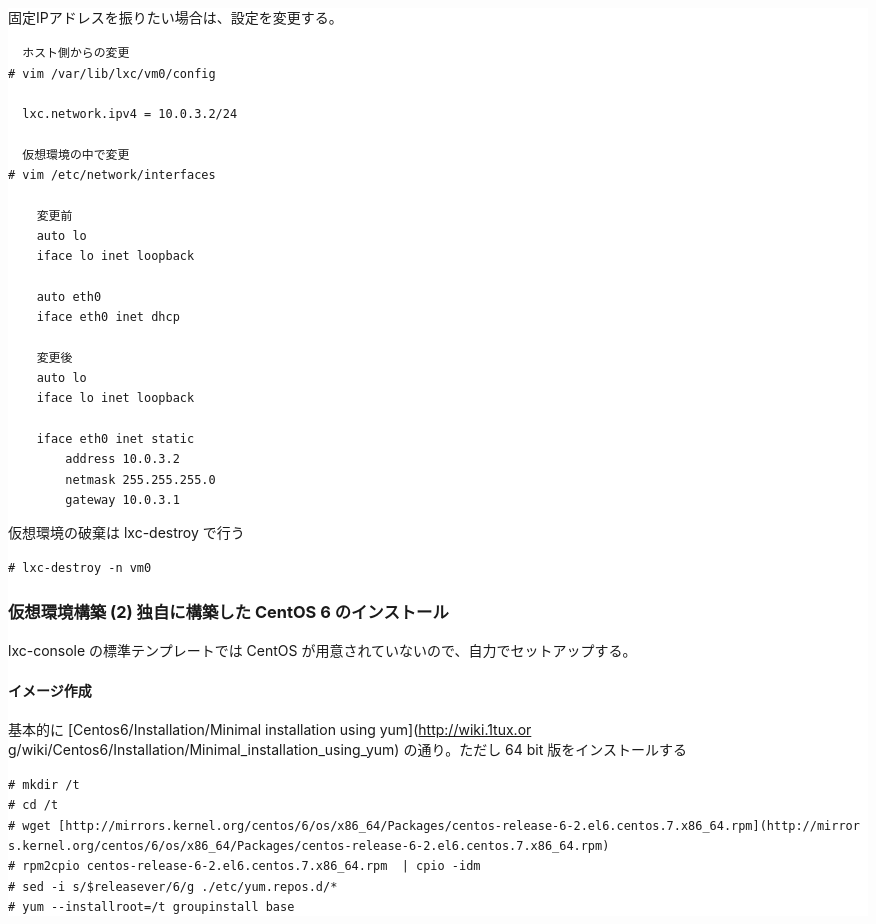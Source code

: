 
固定IPアドレスを振りたい場合は、設定を変更する。

    
      ホスト側からの変更
    # vim /var/lib/lxc/vm0/config
    
      lxc.network.ipv4 = 10.0.3.2/24
    
      仮想環境の中で変更
    # vim /etc/network/interfaces
    
        変更前
        auto lo
        iface lo inet loopback
    
        auto eth0
        iface eth0 inet dhcp
    
        変更後
        auto lo
        iface lo inet loopback
    
        iface eth0 inet static
            address 10.0.3.2
            netmask 255.255.255.0
            gateway 10.0.3.1
    

仮想環境の破棄は lxc-destroy で行う

    
    # lxc-destroy -n vm0
    

### 仮想環境構築 (2) 独自に構築した CentOS 6 のインストール

lxc-console の標準テンプレートでは CentOS が用意されていないので、自力でセットアップする。

#### イメージ作成

基本的に [Centos6/Installation/Minimal installation using yum](http://wiki.1tux.or
g/wiki/Centos6/Installation/Minimal_installation_using_yum) の通り。ただし 64 bit
版をインストールする

    
    # mkdir /t
    # cd /t
    # wget [http://mirrors.kernel.org/centos/6/os/x86_64/Packages/centos-release-6-2.el6.centos.7.x86_64.rpm](http://mirrors.kernel.org/centos/6/os/x86_64/Packages/centos-release-6-2.el6.centos.7.x86_64.rpm)
    # rpm2cpio centos-release-6-2.el6.centos.7.x86_64.rpm  | cpio -idm
    # sed -i s/$releasever/6/g ./etc/yum.repos.d/*
    # yum --installroot=/t groupinstall base